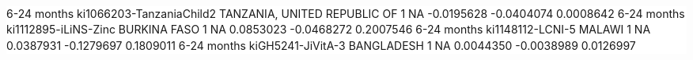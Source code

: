 6-24 months   ki1066203-TanzaniaChild2   TANZANIA, UNITED REPUBLIC OF   1                    NA                -0.0195628   -0.0404074   0.0008642
6-24 months   ki1112895-iLiNS-Zinc       BURKINA FASO                   1                    NA                 0.0853023   -0.0468272   0.2007546
6-24 months   ki1148112-LCNI-5           MALAWI                         1                    NA                 0.0387931   -0.1279697   0.1809011
6-24 months   kiGH5241-JiVitA-3          BANGLADESH                     1                    NA                 0.0044350   -0.0038989   0.0126997
